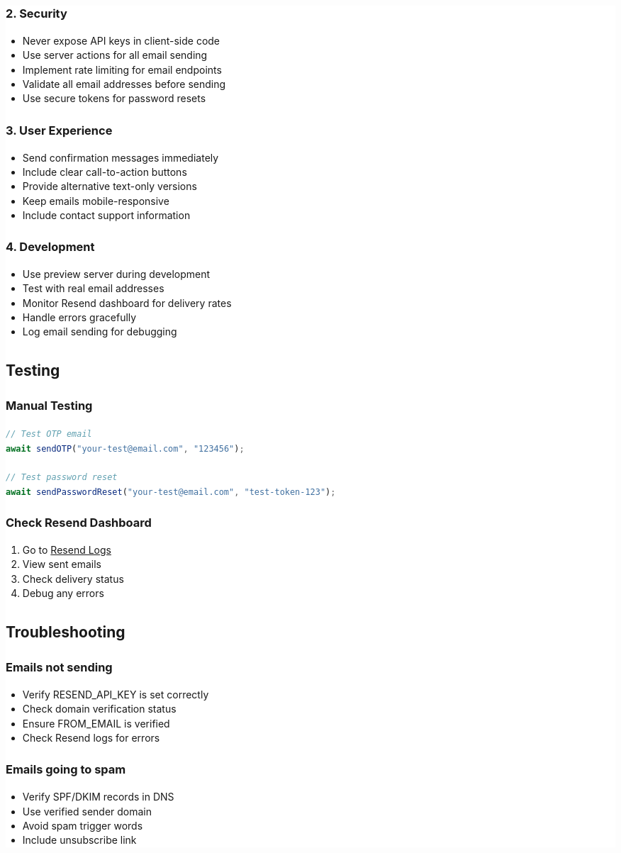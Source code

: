 ### 2. Security
- Never expose API keys in client-side code
- Use server actions for all email sending
- Implement rate limiting for email endpoints
- Validate all email addresses before sending
- Use secure tokens for password resets

### 3. User Experience
- Send confirmation messages immediately
- Include clear call-to-action buttons
- Provide alternative text-only versions
- Keep emails mobile-responsive
- Include contact support information

### 4. Development
- Use preview server during development
- Test with real email addresses
- Monitor Resend dashboard for delivery rates
- Handle errors gracefully
- Log email sending for debugging

## Testing

### Manual Testing
```typescript
// Test OTP email
await sendOTP("your-test@email.com", "123456");

// Test password reset
await sendPasswordReset("your-test@email.com", "test-token-123");
```

### Check Resend Dashboard
1. Go to [Resend Logs](https://resend.com/logs)
2. View sent emails
3. Check delivery status
4. Debug any errors

## Troubleshooting

### Emails not sending
- Verify RESEND_API_KEY is set correctly
- Check domain verification status
- Ensure FROM_EMAIL is verified
- Check Resend logs for errors

### Emails going to spam
- Verify SPF/DKIM records in DNS
- Use verified sender domain
- Avoid spam trigger words
- Include unsubscribe link
